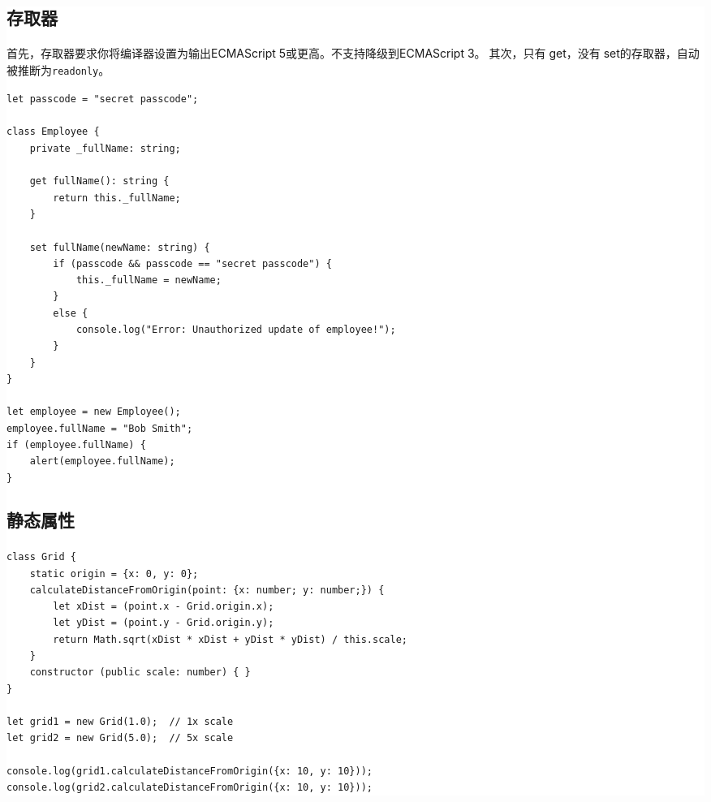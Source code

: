 ##  存取器

首先，存取器要求你将编译器设置为输出ECMAScript 5或更高。不支持降级到ECMAScript 3。 
其次，只有 get，没有 set的存取器，自动被推断为`readonly`。
```
let passcode = "secret passcode";

class Employee {
    private _fullName: string;

    get fullName(): string {
        return this._fullName;
    }

    set fullName(newName: string) {
        if (passcode && passcode == "secret passcode") {
            this._fullName = newName;
        }
        else {
            console.log("Error: Unauthorized update of employee!");
        }
    }
}

let employee = new Employee();
employee.fullName = "Bob Smith";
if (employee.fullName) {
    alert(employee.fullName);
}
```


##  静态属性

```
class Grid {
    static origin = {x: 0, y: 0};
    calculateDistanceFromOrigin(point: {x: number; y: number;}) {
        let xDist = (point.x - Grid.origin.x);
        let yDist = (point.y - Grid.origin.y);
        return Math.sqrt(xDist * xDist + yDist * yDist) / this.scale;
    }
    constructor (public scale: number) { }
}

let grid1 = new Grid(1.0);  // 1x scale
let grid2 = new Grid(5.0);  // 5x scale

console.log(grid1.calculateDistanceFromOrigin({x: 10, y: 10}));
console.log(grid2.calculateDistanceFromOrigin({x: 10, y: 10}));
```
